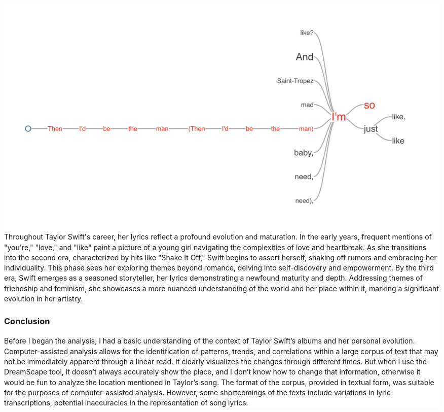 ![man](/assets/assignment2/man.png)

Throughout Taylor Swift's career, her lyrics reflect a profound evolution and maturation. In the early years, frequent mentions of "you're," "love," and "like" paint a picture of a young girl navigating the complexities of love and heartbreak. As she transitions into the second era, characterized by hits like "Shake It Off," Swift begins to assert herself, shaking off rumors and embracing her individuality. This phase sees her exploring themes beyond romance, delving into self-discovery and empowerment. By the third era, Swift emerges as a seasoned storyteller, her lyrics demonstrating a newfound maturity and depth. Addressing themes of friendship and feminism, she showcases a more nuanced understanding of the world and her place within it, marking a significant evolution in her artistry.


### Conclusion

Before I began the analysis, I had a basic understanding of the context of Taylor Swift’s albums and her personal evolution. Computer-assisted analysis allows for the identification of patterns, trends, and correlations within a large corpus of text that may not be immediately apparent through a linear read. It clearly visualizes the changes through different times. But when I use the DreamScape tool, it doesn’t always accurately show the place, and I don’t know how to change that information, otherwise it would be fun to analyze the location mentioned in Taylor’s song. The format of the corpus, provided in textual form, was suitable for the purposes of computer-assisted analysis. However, some shortcomings of the texts include variations in lyric transcriptions, potential inaccuracies in the representation of song lyrics. 


